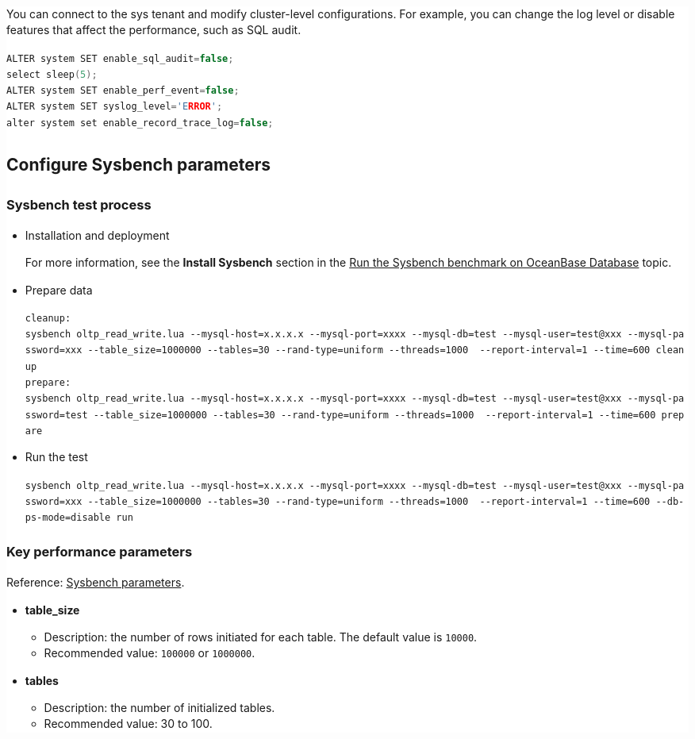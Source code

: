 You can connect to the sys tenant and modify cluster-level configurations. For example, you can change the log level or disable features that affect the performance, such as SQL audit.

```cpp
ALTER system SET enable_sql_audit=false;
select sleep(5);
ALTER system SET enable_perf_event=false;
ALTER system SET syslog_level='ERROR';
alter system set enable_record_trace_log=false;
```

## Configure Sysbench parameters

### Sysbench test process

* Installation and deployment

   For more information, see the **Install Sysbench** section in the [Run the Sysbench benchmark on OceanBase Database](../1100.performance-test/300.use-sysbench-to-test-the-performance-of-oceanbase-database.md) topic.

* Prepare data

   ```shell
   cleanup:
   sysbench oltp_read_write.lua --mysql-host=x.x.x.x --mysql-port=xxxx --mysql-db=test --mysql-user=test@xxx --mysql-password=xxx --table_size=1000000 --tables=30 --rand-type=uniform --threads=1000  --report-interval=1 --time=600 cleanup
   prepare:
   sysbench oltp_read_write.lua --mysql-host=x.x.x.x --mysql-port=xxxx --mysql-db=test --mysql-user=test@xxx --mysql-password=test --table_size=1000000 --tables=30 --rand-type=uniform --threads=1000  --report-interval=1 --time=600 prepare
   ```

* Run the test

   ```shell
   sysbench oltp_read_write.lua --mysql-host=x.x.x.x --mysql-port=xxxx --mysql-db=test --mysql-user=test@xxx --mysql-password=xxx --table_size=1000000 --tables=30 --rand-type=uniform --threads=1000  --report-interval=1 --time=600 --db-ps-mode=disable run
   ```

### Key performance parameters

Reference: [Sysbench parameters](https://github.com/wing324/helloworld_zh/blob/master/Linux/sysbench/sysbench%E5%8F%82%E6%95%B0%E8%AF%A6%E8%A7%A3.md).

* **table_size**

   * Description: the number of rows initiated for each table. The default value is `10000`.
   * Recommended value: `100000` or `1000000`.

* **tables**

   * Description: the number of initialized tables.
   * Recommended value: 30 to 100.
